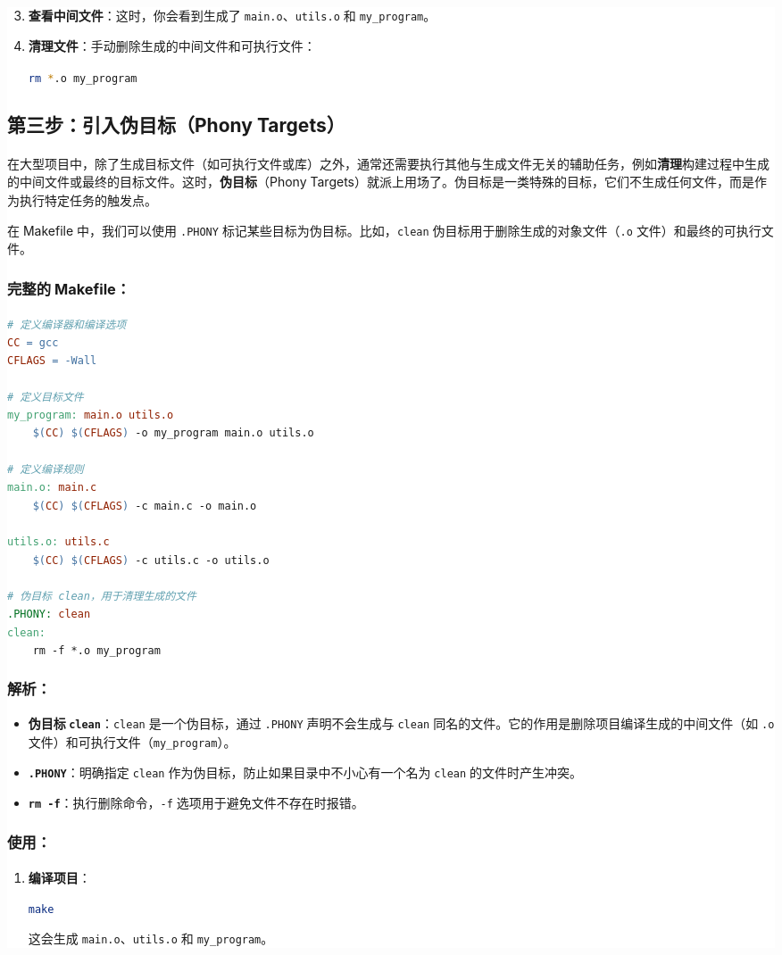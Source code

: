 3. **查看中间文件**：这时，你会看到生成了 `main.o`、`utils.o` 和 `my_program`。

4. **清理文件**：手动删除生成的中间文件和可执行文件：
   ```bash
   rm *.o my_program
   ```

## 第三步：引入伪目标（Phony Targets）

在大型项目中，除了生成目标文件（如可执行文件或库）之外，通常还需要执行其他与生成文件无关的辅助任务，例如**清理**构建过程中生成的中间文件或最终的目标文件。这时，**伪目标**（Phony Targets）就派上用场了。伪目标是一类特殊的目标，它们不生成任何文件，而是作为执行特定任务的触发点。

在 Makefile 中，我们可以使用 `.PHONY` 标记某些目标为伪目标。比如，`clean` 伪目标用于删除生成的对象文件（`.o` 文件）和最终的可执行文件。

### 完整的 Makefile：

```makefile
# 定义编译器和编译选项
CC = gcc
CFLAGS = -Wall

# 定义目标文件
my_program: main.o utils.o
    $(CC) $(CFLAGS) -o my_program main.o utils.o

# 定义编译规则
main.o: main.c
    $(CC) $(CFLAGS) -c main.c -o main.o

utils.o: utils.c
    $(CC) $(CFLAGS) -c utils.c -o utils.o

# 伪目标 clean，用于清理生成的文件
.PHONY: clean
clean:
    rm -f *.o my_program
```

### 解析：

- **伪目标 `clean`**：`clean` 是一个伪目标，通过 `.PHONY` 声明不会生成与 `clean` 同名的文件。它的作用是删除项目编译生成的中间文件（如 `.o` 文件）和可执行文件（`my_program`）。
  
- **`.PHONY`**：明确指定 `clean` 作为伪目标，防止如果目录中不小心有一个名为 `clean` 的文件时产生冲突。

- **`rm -f`**：执行删除命令，`-f` 选项用于避免文件不存在时报错。

### 使用：

1. **编译项目**：
   ```bash
   make
   ```
   这会生成 `main.o`、`utils.o` 和 `my_program`。
